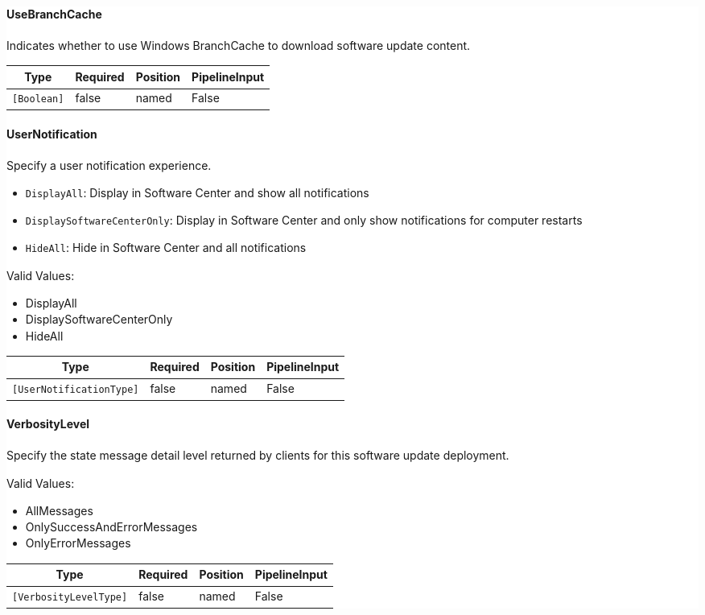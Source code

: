 

#### **UseBranchCache**

Indicates whether to use Windows BranchCache to download software update content.






|Type       |Required|Position|PipelineInput|
|-----------|--------|--------|-------------|
|`[Boolean]`|false   |named   |False        |



#### **UserNotification**

Specify a user notification experience.


* `DisplayAll`: Display in Software Center and show all notifications


* `DisplaySoftwareCenterOnly`: Display in Software Center and only show notifications for computer restarts


* `HideAll`: Hide in Software Center and all notifications



Valid Values:

* DisplayAll
* DisplaySoftwareCenterOnly
* HideAll






|Type                    |Required|Position|PipelineInput|
|------------------------|--------|--------|-------------|
|`[UserNotificationType]`|false   |named   |False        |



#### **VerbosityLevel**

Specify the state message detail level returned by clients for this software update deployment.



Valid Values:

* AllMessages
* OnlySuccessAndErrorMessages
* OnlyErrorMessages






|Type                  |Required|Position|PipelineInput|
|----------------------|--------|--------|-------------|
|`[VerbosityLevelType]`|false   |named   |False        |

